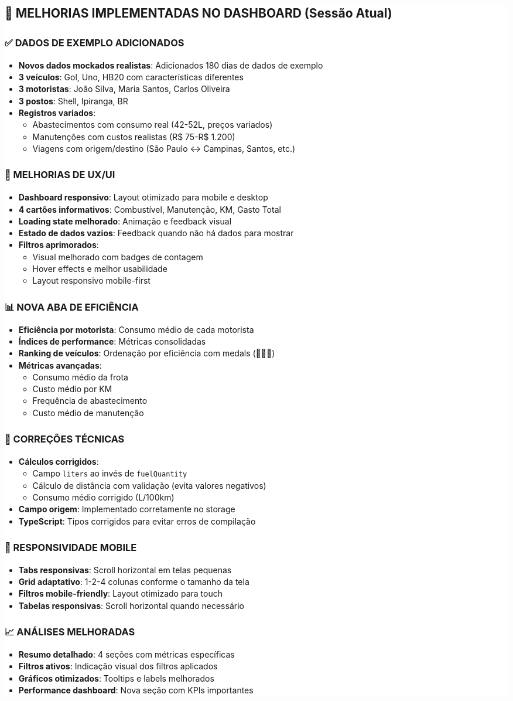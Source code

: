 
## 🚀 MELHORIAS IMPLEMENTADAS NO DASHBOARD (Sessão Atual)

### ✅ DADOS DE EXEMPLO ADICIONADOS
- **Novos dados mockados realistas**: Adicionados 180 dias de dados de exemplo
- **3 veículos**: Gol, Uno, HB20 com características diferentes
- **3 motoristas**: João Silva, Maria Santos, Carlos Oliveira
- **3 postos**: Shell, Ipiranga, BR
- **Registros variados**: 
  - Abastecimentos com consumo real (42-52L, preços variados)
  - Manutenções com custos realistas (R$ 75-R$ 1.200)
  - Viagens com origem/destino (São Paulo ↔ Campinas, Santos, etc.)

### 🎨 MELHORIAS DE UX/UI
- **Dashboard responsivo**: Layout otimizado para mobile e desktop
- **4 cartões informativos**: Combustível, Manutenção, KM, Gasto Total
- **Loading state melhorado**: Animação e feedback visual
- **Estado de dados vazios**: Feedback quando não há dados para mostrar
- **Filtros aprimorados**: 
  - Visual melhorado com badges de contagem
  - Hover effects e melhor usabilidade
  - Layout responsivo mobile-first

### 📊 NOVA ABA DE EFICIÊNCIA
- **Eficiência por motorista**: Consumo médio de cada motorista
- **Índices de performance**: Métricas consolidadas
- **Ranking de veículos**: Ordenação por eficiência com medals (🥇🥈🥉)
- **Métricas avançadas**:
  - Consumo médio da frota
  - Custo médio por KM
  - Frequência de abastecimento
  - Custo médio de manutenção

### 🔧 CORREÇÕES TÉCNICAS
- **Cálculos corrigidos**: 
  - Campo `liters` ao invés de `fuelQuantity`
  - Cálculo de distância com validação (evita valores negativos)
  - Consumo médio corrigido (L/100km)
- **Campo origem**: Implementado corretamente no storage
- **TypeScript**: Tipos corrigidos para evitar erros de compilação

### 📱 RESPONSIVIDADE MOBILE
- **Tabs responsivas**: Scroll horizontal em telas pequenas
- **Grid adaptativo**: 1-2-4 colunas conforme o tamanho da tela
- **Filtros mobile-friendly**: Layout otimizado para touch
- **Tabelas responsivas**: Scroll horizontal quando necessário

### 📈 ANÁLISES MELHORADAS
- **Resumo detalhado**: 4 seções com métricas específicas
- **Filtros ativos**: Indicação visual dos filtros aplicados
- **Gráficos otimizados**: Tooltips e labels melhorados
- **Performance dashboard**: Nova seção com KPIs importantes

